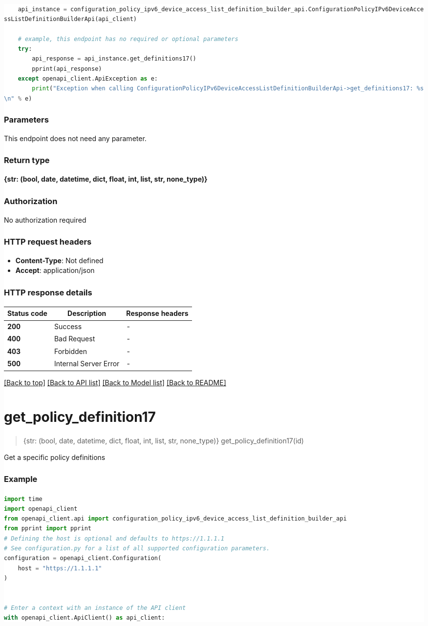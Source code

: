 ```python
    api_instance = configuration_policy_ipv6_device_access_list_definition_builder_api.ConfigurationPolicyIPv6DeviceAccessListDefinitionBuilderApi(api_client)

    # example, this endpoint has no required or optional parameters
    try:
        api_response = api_instance.get_definitions17()
        pprint(api_response)
    except openapi_client.ApiException as e:
        print("Exception when calling ConfigurationPolicyIPv6DeviceAccessListDefinitionBuilderApi->get_definitions17: %s\n" % e)
```


### Parameters
This endpoint does not need any parameter.

### Return type

**{str: (bool, date, datetime, dict, float, int, list, str, none_type)}**

### Authorization

No authorization required

### HTTP request headers

 - **Content-Type**: Not defined
 - **Accept**: application/json


### HTTP response details

| Status code | Description | Response headers |
|-------------|-------------|------------------|
**200** | Success |  -  |
**400** | Bad Request |  -  |
**403** | Forbidden |  -  |
**500** | Internal Server Error |  -  |

[[Back to top]](#) [[Back to API list]](../README.md#documentation-for-api-endpoints) [[Back to Model list]](../README.md#documentation-for-models) [[Back to README]](../README.md)

# **get_policy_definition17**
> {str: (bool, date, datetime, dict, float, int, list, str, none_type)} get_policy_definition17(id)



Get a specific policy definitions

### Example


```python
import time
import openapi_client
from openapi_client.api import configuration_policy_ipv6_device_access_list_definition_builder_api
from pprint import pprint
# Defining the host is optional and defaults to https://1.1.1.1
# See configuration.py for a list of all supported configuration parameters.
configuration = openapi_client.Configuration(
    host = "https://1.1.1.1"
)


# Enter a context with an instance of the API client
with openapi_client.ApiClient() as api_client:
```